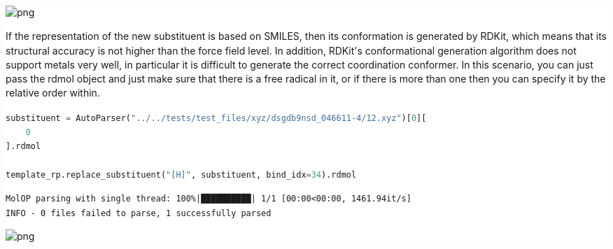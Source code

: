 ![png](tutorial_for_replacement_files/tutorial_for_replacement_10_0.png)
    



If the representation of the new substituent is based on SMILES, then its conformation is generated by RDKit, which means that its structural accuracy is not higher than the force field level. In addition, RDKit's conformational generation algorithm does not support metals very well, in particular it is difficult to generate the correct coordination conformer. In this scenario, you can just pass the rdmol object and just make sure that there is a free radical in it, or if there is more than one then you can specify it by the relative order within. 


```python
substituent = AutoParser("../../tests/test_files/xyz/dsgdb9nsd_046611-4/12.xyz")[0][
    0
].rdmol

template_rp.replace_substituent("[H]", substituent, bind_idx=34).rdmol
```

    MolOP parsing with single thread: 100%|██████████| 1/1 [00:00<00:00, 1461.94it/s]
    INFO - 0 files failed to parse, 1 successfully parsed





    
![png](tutorial_for_replacement_files/tutorial_for_replacement_12_1.png)
    




```python

```
